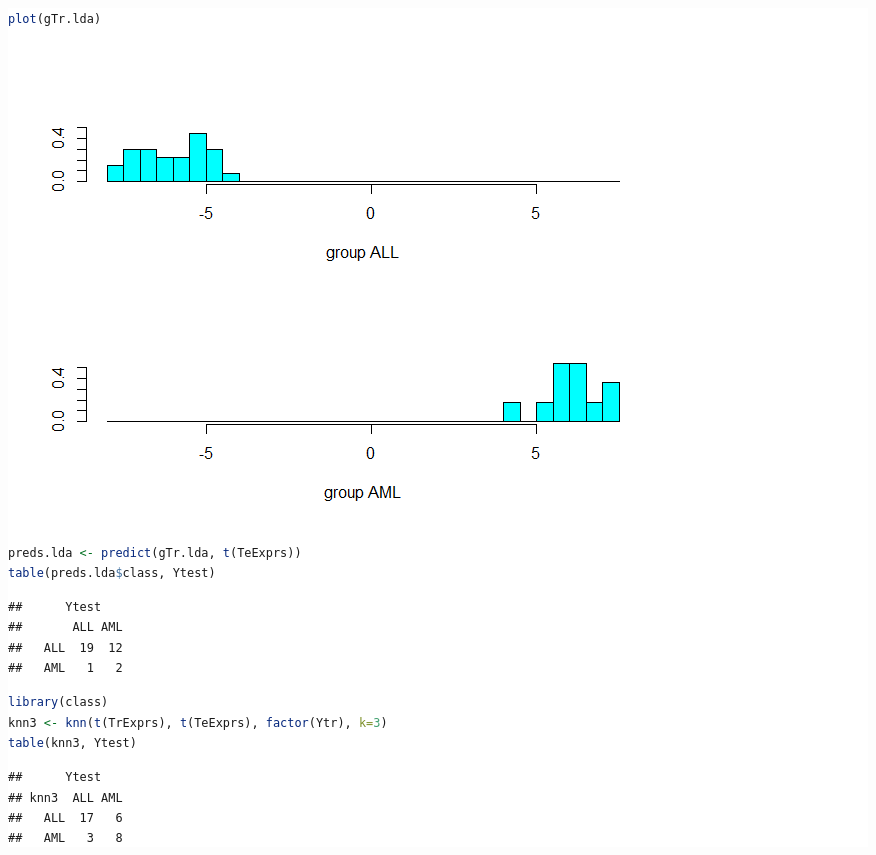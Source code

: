 ``` r
plot(gTr.lda)
```

![](Advanced-Bioinformatics-3_files/figure-markdown_github/unnamed-chunk-20-1.png)

``` r
preds.lda <- predict(gTr.lda, t(TeExprs))
table(preds.lda$class, Ytest)
```

    ##      Ytest
    ##       ALL AML
    ##   ALL  19  12
    ##   AML   1   2

``` r
library(class)
knn3 <- knn(t(TrExprs), t(TeExprs), factor(Ytr), k=3)
table(knn3, Ytest)
```

    ##      Ytest
    ## knn3  ALL AML
    ##   ALL  17   6
    ##   AML   3   8
